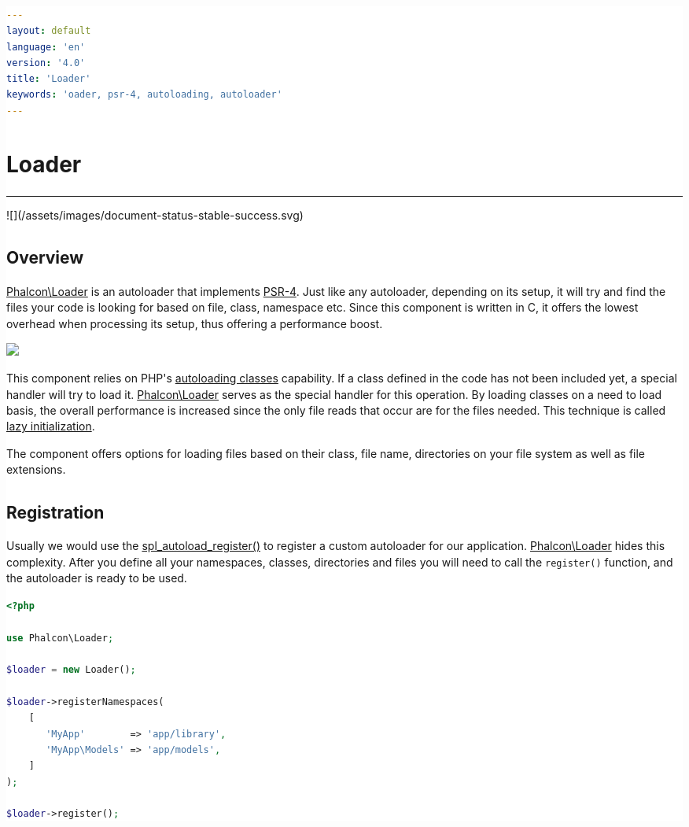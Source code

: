 ```yaml
---
layout: default
language: 'en'
version: '4.0'
title: 'Loader'
keywords: 'oader, psr-4, autoloading, autoloader'
---
```

# Loader
<hr />
![](/assets/images/document-status-stable-success.svg)

## Overview
[Phalcon\Loader][loader] is an autoloader that implements [PSR-4][psr-4]. Just like any autoloader, depending on its setup, it will try and find the files your code is looking for based on file, class, namespace etc. Since this component is written in C, it offers the lowest overhead when processing its setup, thus offering a performance boost. 

![](/assets/images/implements-psr--4-blue.svg)

This component relies on PHP's [autoloading classes][autoloading] capability. If a class defined in the code has not been included yet, a special handler will try to load it. [Phalcon\Loader][loader] serves as the special handler for this operation. By loading classes on a need to load basis, the overall performance is increased since the only file reads that occur are for the files needed. This technique is called [lazy initialization][lazy_initialization].

The component offers options for loading files based on their class, file name, directories on your file system as well as file extensions.

## Registration
Usually we would use the [spl_autoload_register()][spl-autoload-register] to register a custom autoloader for our application. [Phalcon\Loader][loader] hides this complexity. After you define all your namespaces, classes, directories and files you will need to call the `register()` function, and the autoloader is ready to be used. 

```php
<?php

use Phalcon\Loader;

$loader = new Loader();

$loader->registerNamespaces(
    [
       'MyApp'        => 'app/library',
       'MyApp\Models' => 'app/models',
    ]
);

$loader->register();
```


[spl-autoload-register]: https://www.php.net/manual/en/function.spl-autoload-register.php
[spl-autoload-unregister]: https://www.php.net/manual/en/function.spl-autoload-unregister.php
[is_file]: https://www.php.net/manual/en/function.is-file.php
[stream_resolve_include_path]: https://www.php.net/manual/en/function.stream-resolve-include-path.php
[autoloading]: https://secure.php.net/manual/en/language.oop5.autoload.php
[lazy_initialization]: https://en.wikipedia.org/wiki/Lazy_initialization
[psr-4]: https://www.php-fig.org/psr/psr-4/
[apcu]: https://php.net/manual/en/book.apcu.php
[loader]: api/phalcon_loader#loader
[loader-exception]: api/phalcon_loader#loader-exception
[eventsawareinterface]: api/phalcon_events#events-eventsawareinterface